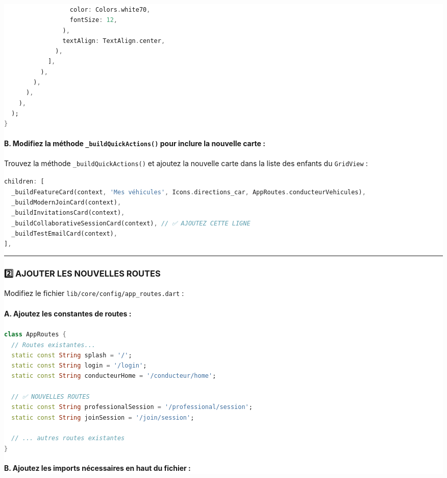 ```dart
                  color: Colors.white70,
                  fontSize: 12,
                ),
                textAlign: TextAlign.center,
              ),
            ],
          ),
        ),
      ),
    ),
  );
}
```

#### **B. Modifiez la méthode `_buildQuickActions()` pour inclure la nouvelle carte** :

Trouvez la méthode `_buildQuickActions()` et ajoutez la nouvelle carte dans la liste des enfants du `GridView` :

```dart
children: [
  _buildFeatureCard(context, 'Mes véhicules', Icons.directions_car, AppRoutes.conducteurVehicules),
  _buildModernJoinCard(context),
  _buildInvitationsCard(context),
  _buildCollaborativeSessionCard(context), // ✅ AJOUTEZ CETTE LIGNE
  _buildTestEmailCard(context),
],
```

---

### **2️⃣ AJOUTER LES NOUVELLES ROUTES**

Modifiez le fichier `lib/core/config/app_routes.dart` :

#### **A. Ajoutez les constantes de routes** :

```dart
class AppRoutes {
  // Routes existantes...
  static const String splash = '/';
  static const String login = '/login';
  static const String conducteurHome = '/conducteur/home';
  
  // ✅ NOUVELLES ROUTES
  static const String professionalSession = '/professional/session';
  static const String joinSession = '/join/session';
  
  // ... autres routes existantes
}
```

#### **B. Ajoutez les imports nécessaires en haut du fichier** :
